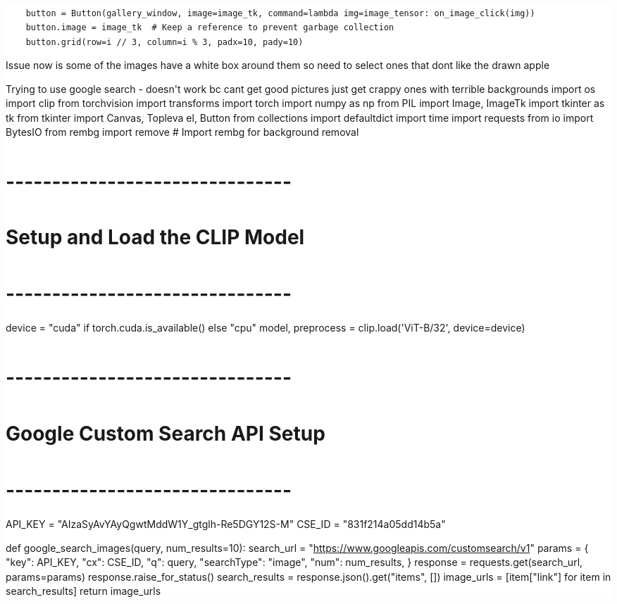         button = Button(gallery_window, image=image_tk, command=lambda img=image_tensor: on_image_click(img))
        button.image = image_tk  # Keep a reference to prevent garbage collection
        button.grid(row=i // 3, column=i % 3, padx=10, pady=10)


Issue now is some of the images have a white box around them so need to select ones that dont like the drawn apple


Trying to use google search - doesn't work bc cant get good pictures just get crappy ones with terrible backgrounds
import os
import clip
from torchvision import transforms
import torch
import numpy as np
from PIL import Image, ImageTk
import tkinter as tk
from tkinter import Canvas, Topleva el, Button
from collections import defaultdict
import time
import requests
from io import BytesIO
from rembg import remove  # Import rembg for background removal

# -------------------------------
# Setup and Load the CLIP Model
# -------------------------------

device = "cuda" if torch.cuda.is_available() else "cpu"
model, preprocess = clip.load('ViT-B/32', device=device)

# -------------------------------
# Google Custom Search API Setup
# -------------------------------

API_KEY = "AIzaSyAvYAyQgwtMddW1Y_gtglh-Re5DGY12S-M"
CSE_ID = "831f214a05dd14b5a"

def google_search_images(query, num_results=10):
    search_url = "https://www.googleapis.com/customsearch/v1"
    params = {
        "key": API_KEY,
        "cx": CSE_ID,
        "q": query,
        "searchType": "image",
        "num": num_results,
    }
    response = requests.get(search_url, params=params)
    response.raise_for_status()
    search_results = response.json().get("items", [])
    image_urls = [item["link"] for item in search_results]
    return image_urls

